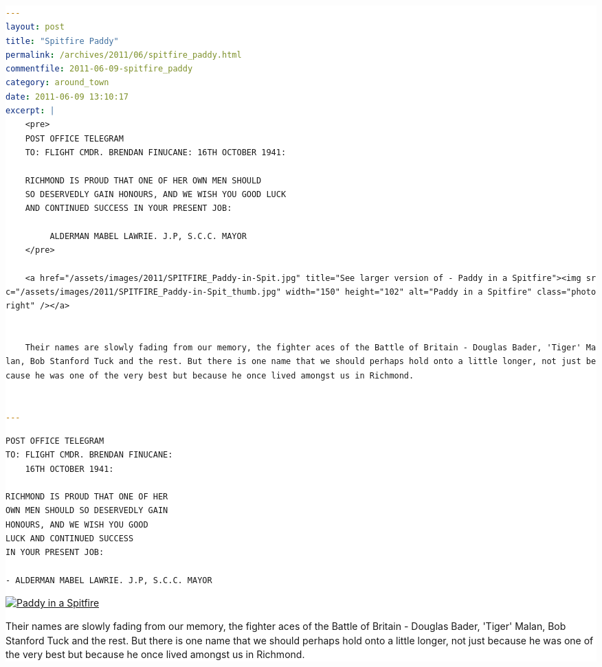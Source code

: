 ```yaml
---
layout: post
title: "Spitfire Paddy"
permalink: /archives/2011/06/spitfire_paddy.html
commentfile: 2011-06-09-spitfire_paddy
category: around_town
date: 2011-06-09 13:10:17
excerpt: |
    <pre>
    POST OFFICE TELEGRAM
    TO: FLIGHT CMDR. BRENDAN FINUCANE: 16TH OCTOBER 1941:
    
    RICHMOND IS PROUD THAT ONE OF HER OWN MEN SHOULD
    SO DESERVEDLY GAIN HONOURS, AND WE WISH YOU GOOD LUCK
    AND CONTINUED SUCCESS IN YOUR PRESENT JOB:
    
         ALDERMAN MABEL LAWRIE. J.P, S.C.C. MAYOR
    </pre>
    
    <a href="/assets/images/2011/SPITFIRE_Paddy-in-Spit.jpg" title="See larger version of - Paddy in a Spitfire"><img src="/assets/images/2011/SPITFIRE_Paddy-in-Spit_thumb.jpg" width="150" height="102" alt="Paddy in a Spitfire" class="photo right" /></a>
    
    
    Their names are slowly fading from our memory, the fighter aces of the Battle of Britain - Douglas Bader, 'Tiger' Malan, Bob Stanford Tuck and the rest. But there is one name that we should perhaps hold onto a little longer, not just because he was one of the very best but because he once lived amongst us in Richmond.
    

---
```


    POST OFFICE TELEGRAM
    TO: FLIGHT CMDR. BRENDAN FINUCANE:
        16TH OCTOBER 1941:

    RICHMOND IS PROUD THAT ONE OF HER 
    OWN MEN SHOULD SO DESERVEDLY GAIN
    HONOURS, AND WE WISH YOU GOOD 
    LUCK AND CONTINUED SUCCESS 
    IN YOUR PRESENT JOB:

    - ALDERMAN MABEL LAWRIE. J.P, S.C.C. MAYOR

<a href="/assets/images/2011/SPITFIRE_Paddy-in-Spit.jpg" title="See larger version of - Paddy in a Spitfire"><img src="/assets/images/2011/SPITFIRE_Paddy-in-Spit_thumb.jpg" width="150" height="102" alt="Paddy in a Spitfire" class="photo right" /></a>

Their names are slowly fading from our memory, the fighter aces of the Battle of Britain - Douglas Bader, 'Tiger' Malan, Bob Stanford Tuck and the rest. But there is one name that we should perhaps hold onto a little longer, not just because he was one of the very best but because he once lived amongst us in Richmond.
